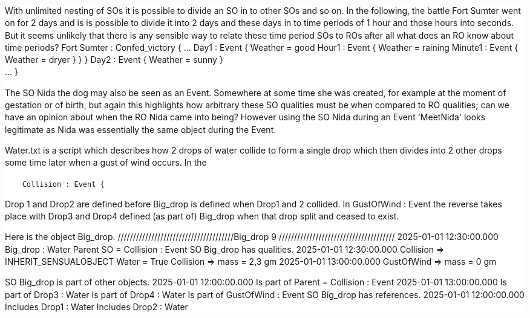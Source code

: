 With unlimited nesting of SOs it is possible to divide an SO in to other SOs and so on.
In the following, the battle Fort Sumter went on for 2 days and is is possible to divide it into 2 days and these
days in to time periods of 1 hour and those hours into seconds.
But it seems unlikely that there is any sensible way to relate these time period SOs to ROs 
after all what does an RO know about time periods?
Fort Sumter : Confed_victory {
	...
	Day1 : Event {
			Weather = good
			Hour1 : Event {
							Weather = raining
							Minute1 : Event {
								Weather = dryer
								}
							}
		}
	Day2 : Event {
		Weather = sunny
		}		
...
}


The SO Nida the dog may also be seen as an Event. Somewhere at some time she was created, 
for example at the moment of gestation or of birth, but again this highlights how arbitrary these SO qualities
must be when compared to RO qualities; can we have an opinion about when the RO Nida came into being?
However using the SO Nida during an Event 'MeetNida' looks legitimate as Nida was essentially 
the same object during the Event.

Water.txt is a script which describes how 2 drops of water collide to form a single drop which then divides
into 2 other drops some time later when a gust of wind occurs.
	In the 
	
		Collision : Event { 
		
Drop 1 and Drop2 are defined before Big_drop is defined when Drop1 and 2 collided.
In GustOfWind : Event the reverse takes place with Drop3 and Drop4 defined (as part of) Big_drop when that drop split
and ceased to exist.

Here is the object Big_drop.
//////////////////////////////////////Big_drop 9 //////////////////////////////////////
2025-01-01 12:30:00.000 Big_drop : Water
	                       Parent SO = Collision : Event
SO Big_drop has qualities.
	2025-01-01 12:30:00.000 Collision => INHERIT_SENSUALOBJECT Water = True
	                        Collision => mass = 2,3 gm
	2025-01-01 13:00:00.000 GustOfWind => mass = 0 gm

SO Big_drop is part of other objects.
	2025-01-01 12:00:00.000 Is part of Parent = Collision : Event
	2025-01-01 13:00:00.000 Is part of          Drop3 : Water
	                        Is part of          Drop4 : Water
	                        Is part of          GustOfWind : Event
SO Big_drop has references.
	2025-01-01 12:00:00.000 Includes          Drop1 : Water
	                        Includes          Drop2 : Water
